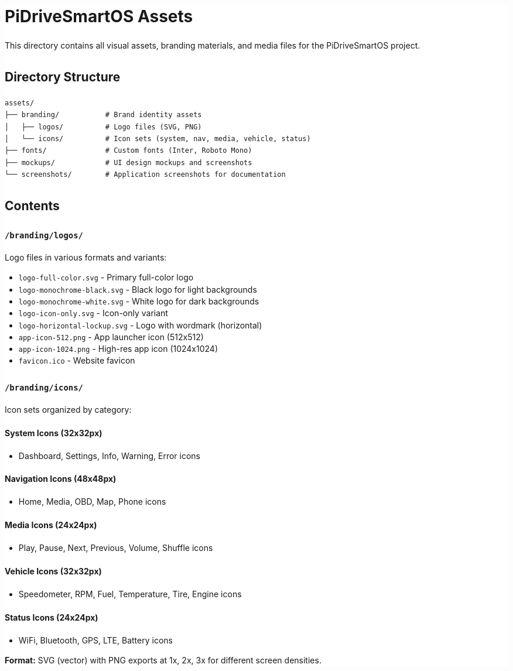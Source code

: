 # PiDriveSmartOS Assets

This directory contains all visual assets, branding materials, and media files for the PiDriveSmartOS project.

## Directory Structure

```
assets/
├── branding/           # Brand identity assets
│   ├── logos/          # Logo files (SVG, PNG)
│   └── icons/          # Icon sets (system, nav, media, vehicle, status)
├── fonts/              # Custom fonts (Inter, Roboto Mono)
├── mockups/            # UI design mockups and screenshots
└── screenshots/        # Application screenshots for documentation
```

## Contents

### `/branding/logos/`
Logo files in various formats and variants:
- `logo-full-color.svg` - Primary full-color logo
- `logo-monochrome-black.svg` - Black logo for light backgrounds
- `logo-monochrome-white.svg` - White logo for dark backgrounds
- `logo-icon-only.svg` - Icon-only variant
- `logo-horizontal-lockup.svg` - Logo with wordmark (horizontal)
- `app-icon-512.png` - App launcher icon (512x512)
- `app-icon-1024.png` - High-res app icon (1024x1024)
- `favicon.ico` - Website favicon

### `/branding/icons/`
Icon sets organized by category:

#### System Icons (32x32px)
- Dashboard, Settings, Info, Warning, Error icons

#### Navigation Icons (48x48px)
- Home, Media, OBD, Map, Phone icons

#### Media Icons (24x24px)
- Play, Pause, Next, Previous, Volume, Shuffle icons

#### Vehicle Icons (32x32px)
- Speedometer, RPM, Fuel, Temperature, Tire, Engine icons

#### Status Icons (24x24px)
- WiFi, Bluetooth, GPS, LTE, Battery icons

**Format:** SVG (vector) with PNG exports at 1x, 2x, 3x for different screen densities.
